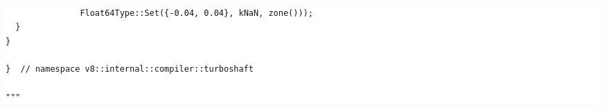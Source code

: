 ```
               Float64Type::Set({-0.04, 0.04}, kNaN, zone()));
  }
}

}  // namespace v8::internal::compiler::turboshaft

"""

```